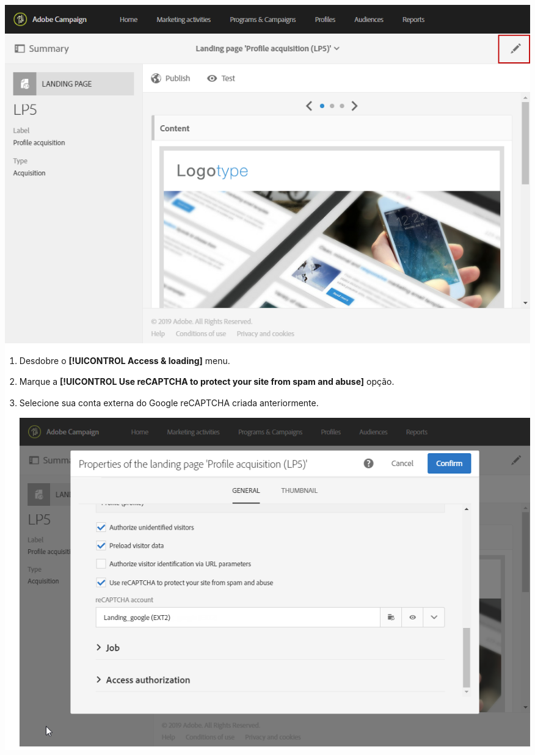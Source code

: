    ![](assets/lp_parameters_google3.png)

1. Desdobre o **[!UICONTROL Access & loading]** menu.
1. Marque a **[!UICONTROL Use reCAPTCHA to protect your site from spam and abuse]** opção.
1. Selecione sua conta externa do Google reCAPTCHA criada anteriormente.

   ![](assets/lp_parameters_google.png)
